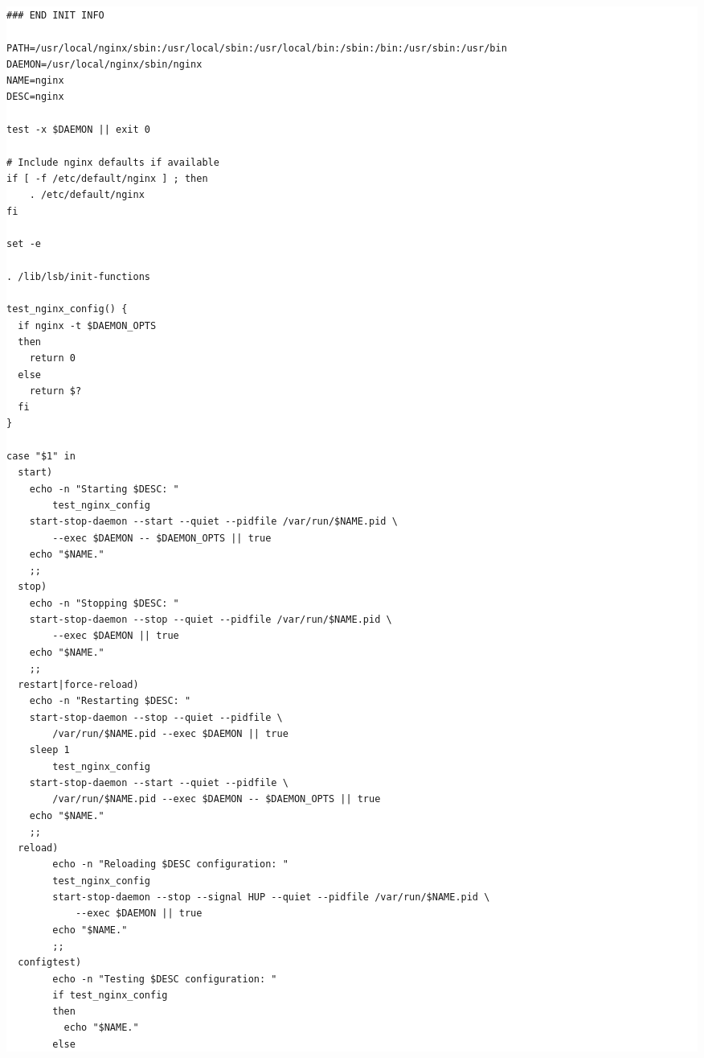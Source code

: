     ### END INIT INFO
    
    PATH=/usr/local/nginx/sbin:/usr/local/sbin:/usr/local/bin:/sbin:/bin:/usr/sbin:/usr/bin
    DAEMON=/usr/local/nginx/sbin/nginx
    NAME=nginx
    DESC=nginx
    
    test -x $DAEMON || exit 0
    
    # Include nginx defaults if available
    if [ -f /etc/default/nginx ] ; then
        . /etc/default/nginx
    fi
    
    set -e
    
    . /lib/lsb/init-functions
    
    test_nginx_config() {
      if nginx -t $DAEMON_OPTS
      then
        return 0
      else
        return $?
      fi
    }
    
    case "$1" in
      start)
        echo -n "Starting $DESC: "
            test_nginx_config
        start-stop-daemon --start --quiet --pidfile /var/run/$NAME.pid \
            --exec $DAEMON -- $DAEMON_OPTS || true
        echo "$NAME."
        ;;
      stop)
        echo -n "Stopping $DESC: "
        start-stop-daemon --stop --quiet --pidfile /var/run/$NAME.pid \
            --exec $DAEMON || true
        echo "$NAME."
        ;;
      restart|force-reload)
        echo -n "Restarting $DESC: "
        start-stop-daemon --stop --quiet --pidfile \
            /var/run/$NAME.pid --exec $DAEMON || true
        sleep 1
            test_nginx_config
        start-stop-daemon --start --quiet --pidfile \
            /var/run/$NAME.pid --exec $DAEMON -- $DAEMON_OPTS || true
        echo "$NAME."
        ;;
      reload)
            echo -n "Reloading $DESC configuration: "
            test_nginx_config
            start-stop-daemon --stop --signal HUP --quiet --pidfile /var/run/$NAME.pid \
                --exec $DAEMON || true
            echo "$NAME."
            ;;
      configtest)
            echo -n "Testing $DESC configuration: "
            if test_nginx_config
            then
              echo "$NAME."
            else